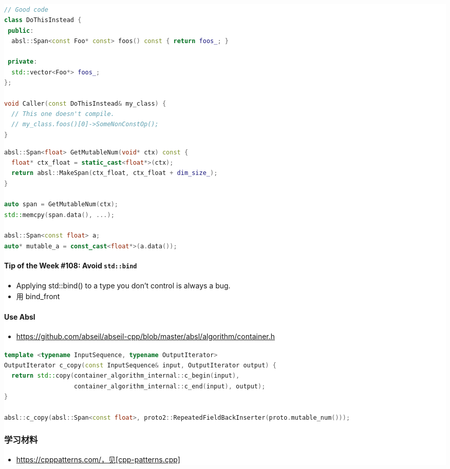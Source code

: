 ```c++
// Good code
class DoThisInstead {
 public:
  absl::Span<const Foo* const> foos() const { return foos_; }

 private:
  std::vector<Foo*> foos_;
};

void Caller(const DoThisInstead& my_class) {
  // This one doesn't compile.
  // my_class.foos()[0]->SomeNonConstOp();
}
```

```c++
absl::Span<float> GetMutableNum(void* ctx) const {
  float* ctx_float = static_cast<float*>(ctx);
  return absl::MakeSpan(ctx_float, ctx_float + dim_size_);
}

auto span = GetMutableNum(ctx);
std::memcpy(span.data(), ...);

absl::Span<const float> a;
auto* mutable_a = const_cast<float*>(a.data());
```



#### Tip of the Week #108: Avoid `std::bind`

* Applying std::bind() to a type you don’t control is always a bug.
* 用 bind_front

#### Use Absl

* https://github.com/abseil/abseil-cpp/blob/master/absl/algorithm/container.h

```c++
template <typename InputSequence, typename OutputIterator>
OutputIterator c_copy(const InputSequence& input, OutputIterator output) {
  return std::copy(container_algorithm_internal::c_begin(input),
                   container_algorithm_internal::c_end(input), output);
}

absl::c_copy(absl::Span<const float>, proto2::RepeatedFieldBackInserter(proto.mutable_num()));
```





### 学习材料

* https://cpppatterns.com/，见[cpp-patterns.cpp]
